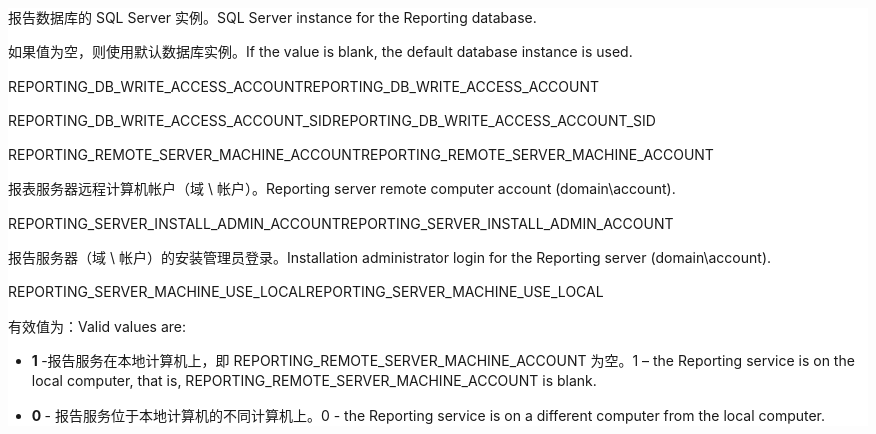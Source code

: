 <td align="left"><p><span data-ttu-id="e338c-172">报告数据库的 SQL Server 实例。</span><span class="sxs-lookup"><span data-stu-id="e338c-172">SQL Server instance for the Reporting database.</span></span></p>
<p><span data-ttu-id="e338c-173">如果值为空，则使用默认数据库实例。</span><span class="sxs-lookup"><span data-stu-id="e338c-173">If the value is blank, the default database instance is used.</span></span></p></td>
</tr>
<tr class="even">
<td align="left"><p><span data-ttu-id="e338c-174">REPORTING_DB_WRITE_ACCESS_ACCOUNT</span><span class="sxs-lookup"><span data-stu-id="e338c-174">REPORTING_DB_WRITE_ACCESS_ACCOUNT</span></span></p></td>
<td align="left"><p></p></td>
</tr>
<tr class="odd">
<td align="left"><p><span data-ttu-id="e338c-175">REPORTING_DB_WRITE_ACCESS_ACCOUNT_SID</span><span class="sxs-lookup"><span data-stu-id="e338c-175">REPORTING_DB_WRITE_ACCESS_ACCOUNT_SID</span></span></p></td>
<td align="left"><p></p></td>
</tr>
<tr class="even">
<td align="left"><p><span data-ttu-id="e338c-176">REPORTING_REMOTE_SERVER_MACHINE_ACCOUNT</span><span class="sxs-lookup"><span data-stu-id="e338c-176">REPORTING_REMOTE_SERVER_MACHINE_ACCOUNT</span></span></p></td>
<td align="left"><p><span data-ttu-id="e338c-177">报表服务器远程计算机帐户（域 \ 帐户）。</span><span class="sxs-lookup"><span data-stu-id="e338c-177">Reporting server remote computer account (domain\account).</span></span></p></td>
</tr>
<tr class="odd">
<td align="left"><p><span data-ttu-id="e338c-178">REPORTING_SERVER_INSTALL_ADMIN_ACCOUNT</span><span class="sxs-lookup"><span data-stu-id="e338c-178">REPORTING_SERVER_INSTALL_ADMIN_ACCOUNT</span></span></p></td>
<td align="left"><p><span data-ttu-id="e338c-179">报告服务器（域 \ 帐户）的安装管理员登录。</span><span class="sxs-lookup"><span data-stu-id="e338c-179">Installation administrator login for the Reporting server (domain\account).</span></span></p></td>
</tr>
<tr class="even">
<td align="left"><p><span data-ttu-id="e338c-180">REPORTING_SERVER_MACHINE_USE_LOCAL</span><span class="sxs-lookup"><span data-stu-id="e338c-180">REPORTING_SERVER_MACHINE_USE_LOCAL</span></span></p></td>
<td align="left"><p><span data-ttu-id="e338c-181">有效值为：</span><span class="sxs-lookup"><span data-stu-id="e338c-181">Valid values are:</span></span></p>
<ul>
<li><p><strong><span data-ttu-id="e338c-182">1 </strong> -报告服务在本地计算机上，即 REPORTING_REMOTE_SERVER_MACHINE_ACCOUNT 为空。</span><span class="sxs-lookup"><span data-stu-id="e338c-182">1</strong> – the Reporting service is on the local computer, that is, REPORTING_REMOTE_SERVER_MACHINE_ACCOUNT is blank.</span></span></p></li>
<li><p><strong><span data-ttu-id="e338c-183">0 </strong> - 报告服务位于本地计算机的不同计算机上。</span><span class="sxs-lookup"><span data-stu-id="e338c-183">0</strong> - the Reporting service is on a different computer from the local computer.</span></span></p></li>
</ul></td>
</tr>
</tbody>
</table>
